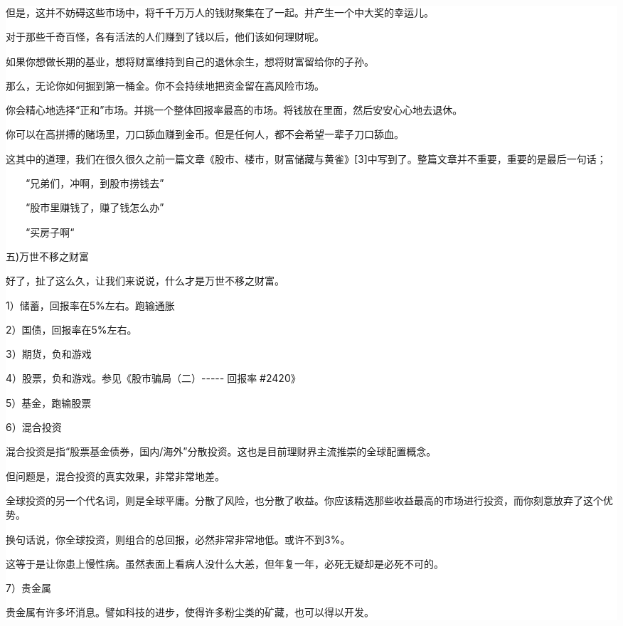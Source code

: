 但是，这并不妨碍这些市场中，将千千万万人的钱财聚集在了一起。并产生一个中大奖的幸运儿。

对于那些千奇百怪，各有活法的人们赚到了钱以后，他们该如何理财呢。

 

 

如果你想做长期的基业，想将财富维持到自己的退休余生，想将财富留给你的子孙。

那么，无论你如何掘到第一桶金。你不会持续地把资金留在高风险市场。

 

你会精心地选择“正和”市场。并挑一个整体回报率最高的市场。将钱放在里面，然后安安心心地去退休。

 

你可以在高拼搏的赌场里，刀口舔血赚到金币。但是任何人，都不会希望一辈子刀口舔血。

这其中的道理，我们在很久很久之前一篇文章《股市、楼市，财富储藏与黄雀》[3]中写到了。整篇文章并不重要，重要的是最后一句话；

　　“兄弟们，冲啊，到股市捞钱去”　　

　　“股市里赚钱了，赚了钱怎么办”　　

　　“买房子啊“

 

 

五)万世不移之财富

 

好了，扯了这么久，让我们来说说，什么才是万世不移之财富。

 

1）储蓄，回报率在5%左右。跑输通胀

2）国债，回报率在5%左右。

3）期货，负和游戏

4）股票，负和游戏。参见《股市骗局（二）----- 回报率 #2420》

5）基金，跑输股票

6）混合投资

 

混合投资是指“股票基金债券，国内/海外”分散投资。这也是目前理财界主流推崇的全球配置概念。

但问题是，混合投资的真实效果，非常非常地差。

全球投资的另一个代名词，则是全球平庸。分散了风险，也分散了收益。你应该精选那些收益最高的市场进行投资，而你刻意放弃了这个优势。

换句话说，你全球投资，则组合的总回报，必然非常非常地低。或许不到3%。

 

这等于是让你患上慢性病。虽然表面上看病人没什么大恙，但年复一年，必死无疑却是必死不可的。

 

7）贵金属

 

贵金属有许多坏消息。譬如科技的进步，使得许多粉尘类的矿藏，也可以得以开发。
